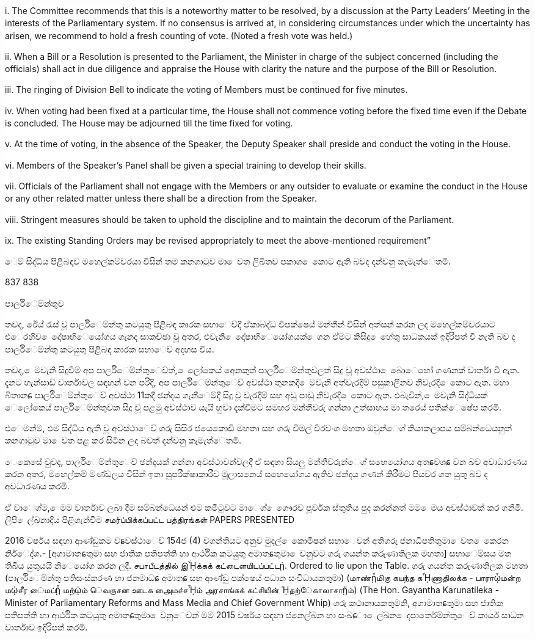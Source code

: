 i. The Committee recommends that this is a noteworthy matter to be resolved, by a discussion at the Party Leaders’ Meeting in the interests of the Parliamentary system. If no consensus is arrived at, in considering circumstances under which the uncertainty has arisen, we recommend to hold a fresh counting of vote. (Noted a fresh vote was held.)

ii. When a Bill or a Resolution is presented to the Parliament, the Minister in charge of the subject concerned (including the officials) shall act in due diligence and appraise the House with clarity the nature and the purpose of the Bill or Resolution.

iii. The ringing of Division Bell to indicate the voting of Members must be continued for five minutes.

iv. When voting had been fixed at a particular time, the House shall not commence voting before the fixed time even if the Debate is concluded. The House may be adjourned till the time fixed for voting.

v. At the time of voting, in the absence of the Speaker, the Deputy Speaker shall preside and conduct the voting in the House.

vi. Members of the Speaker’s Panel shall be given a special training to develop their skills.

vii. Officials of the Parliament shall not engage with the Members or any outsider to evaluate or examine the conduct in the House or any other related matter unless there shall be a direction from the Speaker.

viii. Stringent measures should be taken to uphold the discipline and to maintain the decorum of the Parliament.

ix. The existing Standing Orders may be revised appropriately to meet the above-mentioned requirement”

ෙම් සිද්ධිය පිළිබඳව මහෙල්කම්වරයා විසින් තම කනගාටුව මා ෙවත ලිඛිතව පකාශ ෙකොට ඇති බවද දන්වනු කැමැත්ෙතමි.

837 838

පාර්ලිෙම්න්තුව

තවද, ඊෙය් රැස් වූ පාර්ලිෙම්න්තු කටයුතු පිළිබඳ කාරක සභාෙව්දී ඒකාබද්ධ විපක්ෂෙය් මන්තීන් විසින් අත්සන් කරන ලද මහෙල්කම්වරයාට එෙරහිව ෙදෝෂාභිෙයෝගය ගැනද සාකච්ඡා වූ අතර, එවැනි ෙදෝෂාභිෙයෝගයක් ෙගන ඒමට කිසිදු ෙහේතු සාධකයක් ඉදිරිපත් වී නැති බව ද පාර්ලිෙම්න්තු කටයුතු පිළිබඳ කාරක සභාෙව් අදහස විය.

තවද, ෙමවැනි සිදුවීම් අප පාර්ලිෙම්න්තුෙව්ත්, ෙලෝකෙය් අෙනකුත් පාර්ලිෙම්න්තුවලත් සිදු වූ අවස්ථා ෙබොෙහෝ ගණනක් වාර්තා වී ඇත. දැනට හැන්සාඩ් වාර්තාවල සඳහන් වන පරිදි, අප පාර්ලිෙම්න්තුෙව් අවස්ථා තුනකදී ෙමවැනි අත්වැරදීම් පසුකාලීනව නිවැරදි ෙකොට ඇත. මහා බිතානɕ පාර්ලිෙම්න්තුෙව් අවස්ථා 11කදී ඡන්දය ගැනීෙම්දී සිදු වූ වැරදීම් සහ අඩු පාඩු නිවැරදි ෙකොට ඇත. එබැවින්, ෙමවැනි සිද්ධියක් ෙලෝකෙය් පාර්ලිෙම්න්තුවක සිදු වූ පළමු අවස්ථාව යැයි හුවා දැක්වීමට සමහර මන්තීවරු ගන්නා උත්සාහය මා තරෙය් පතික්ෙෂේප කරමි.

එෙමන්ම, එම සිද්ධිය ඇති වූ අවස්ථාෙව් ගරු සිසිර ජයෙකොඩි මහතා සහ ගරු විමල් වීරවංශ මහතා ඔවුන්ෙග් කියාකලාපය සම්බන්ධෙයනුත් කනගාටුව මා ෙවත පළ කර සිටින ලද බවත් දන්වනු කැමැත්ෙතමි.

ෙකෙසේ වුවද, පාර්ලිෙම්න්තුෙව් ඡන්දයක් ගන්නා අවස්ථාවන්වලදී ඒ සඳහා සියලු මන්තීවරුන්ෙග් සහෙයෝගය අතɕවශɕ වන බව අවාධාරණය කරන අතර, මහෙල්කම් මණ්ඩලය විසින් ඉතා සුපරීක්ෂාකාරීව මූලාසනෙය් සහෙයෝගය ඇතිව ඡන්දය ගණන් කිරීමට පියවර ගත යුතු බව ද අවධාරණය කරමි.

ඒ වාෙග්ම, ෙමම වාර්තාව ලබා දීම සම්බන්ධෙයන් එම කමිටුවට මාෙග් ෙගෞරව පූර්වක ස්තුතිය පුද කරන්නත් මම ෙමය අවස්ථාවක් කර ගනිමි. ලිපි ෙල්ඛනාදිය පිළිගැන්වීම சமர்ப்பிக்கப்பட்ட பத்திரங்கள் PAPERS PRESENTED

2016 වර්ෂය සඳහා ආණ්ඩුකම වɕවස්ථාෙව් 154ජ (4) වගන්තියට අනුව මුදල් ෙකොමිෂන් සභාෙවන් අතිගරු ජනාධිපතිතුමා ෙවත ෙකෙරන නිර්ෙද්ශ.- [අගාමාතɕතුමා සහ ජාතික පතිපත්ති හා ආර්ථික කටයුතු අමාතɕතුමා ෙවනුවට ගරු ගයන්ත කරුණාතිලක මහතා] සභාෙම්සය මත තිබිය යුතුයයි නිෙයෝග කරන ලදී. சபாபீடத்தில் இᾞக்கக் கட்டைளயிடப்பட்டᾐ. Ordered to lie upon the Table. ගරු ගයන්ත කරුණාතිලක මහතා (පාර්ලිෙම්න්තු පතිසංස්කරණ හා ජනමාධɕ අමාතɕ සහ ආණ්ඩු පක්ෂෙය් පධාන සංවිධායකතුමා) (மாண்ᾗமிகு கயந்த கᾞணாதிலக்க - பாராᾦமன்ற மᾠசீர ைமப்ᾗ மற்ᾠம் ெவகுசன ஊடக அைமச்சᾞம் அரசாங்கக் கட்சியின் ᾙதற்ேகாலாசாᾔம்) (The Hon. Gayantha Karunatileka - Minister of Parliamentary Reforms and Mass Media and Chief Government Whip) ගරු කථානායකතුමනි, අගාමාතɕතුමා සහ ජාතික පතිපත්ති හා ආර්ථික කටයුතු අමාතɕතුමා ෙවනුෙවන් මම 2015 වර්ෂය සඳහා ජනෙල්ඛන හා සංඛɕා ෙල්ඛන ෙදපාර්තෙම්න්තුෙව් කාර්ය සාධන වාර්තාව ඉදිරිපත් කරමි.
